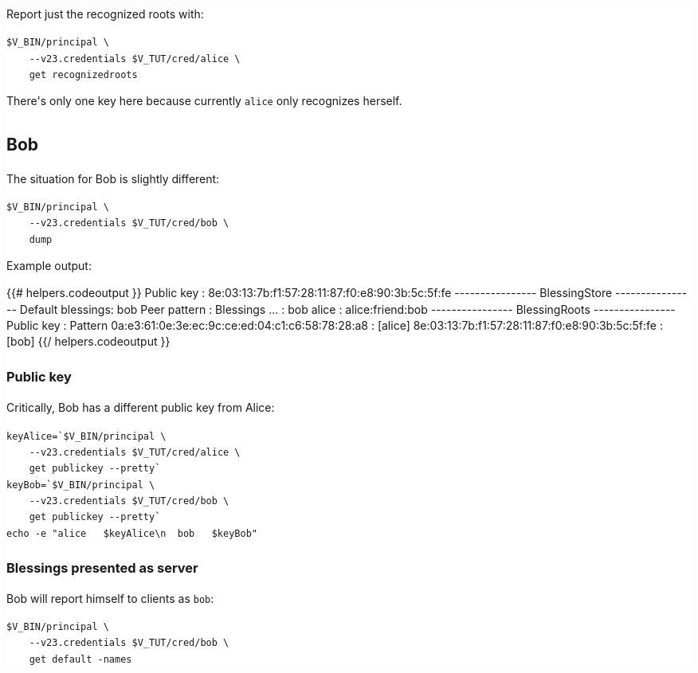 Report just the recognized roots with:

```
$V_BIN/principal \
    --v23.credentials $V_TUT/cred/alice \
    get recognizedroots
```

There's only one key here because currently `alice` only recognizes
herself.

## Bob

The situation for Bob is slightly different:


```
$V_BIN/principal \
    --v23.credentials $V_TUT/cred/bob \
    dump
```
Example output:

{{# helpers.codeoutput }}
Public key : 8e:03:13:7b:f1:57:28:11:87:f0:e8:90:3b:5c:5f:fe
---------------- BlessingStore ----------------
Default blessings: bob
Peer pattern                   : Blessings
...                            : bob
alice                          : alice:friend:bob
---------------- BlessingRoots ----------------
Public key                                      : Pattern
0a:e3:61:0e:3e:ec:9c:ce:ed:04:c1:c6:58:78:28:a8 : [alice]
8e:03:13:7b:f1:57:28:11:87:f0:e8:90:3b:5c:5f:fe : [bob]
{{/ helpers.codeoutput }}

### Public key

Critically, Bob has a different public key from Alice:


```
keyAlice=`$V_BIN/principal \
    --v23.credentials $V_TUT/cred/alice \
    get publickey --pretty`
keyBob=`$V_BIN/principal \
    --v23.credentials $V_TUT/cred/bob \
    get publickey --pretty`
echo -e "alice   $keyAlice\n  bob   $keyBob"
```

### Blessings presented as server

Bob will report himself to clients as `bob`:


```
$V_BIN/principal \
    --v23.credentials $V_TUT/cred/bob \
    get default -names
```


[basics tutorial]: /tutorials/basics.html
[blessing name]: /glossary.html#blessing-name
[blessing root]: /glossary.html#blessing-root
[blessing]: /glossary.html#blessing
[caveat]: /glossary.html#caveat
[caveats tutorial]: /tutorials/security/first-party-caveats.html
[certificate]: /glossary.html#certificate
[key pair]: http://en.wikipedia.org/wiki/Public-key_cryptography
[patterns]: /glossary.html#blessing-pattern
[principal]: /glossary.html#principal
[self-blessing]: /glossary.html#self-blessing